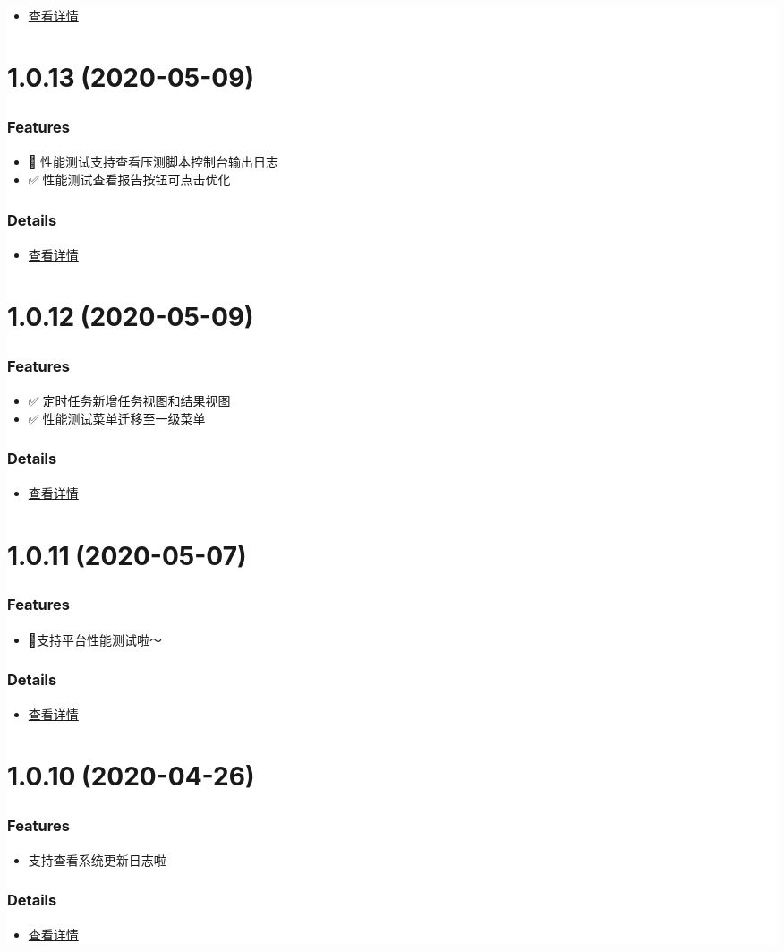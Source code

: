 * [查看详情](https://img.blingabc.com/5e1e372dcdbd4e758c2efbc3488ec9a4.jpg)


# 1.0.13 (2020-05-09)


### Features

* 🎉 性能测试支持查看压测脚本控制台输出日志
* ✅ 性能测试查看报告按钮可点击优化

### Details

* [查看详情](https://img.blingabc.com/9a03795769204878a4a757e14af9d51e.jpg)


# 1.0.12 (2020-05-09)


### Features

* ✅ 定时任务新增任务视图和结果视图
* ✅ 性能测试菜单迁移至一级菜单

### Details

* [查看详情](https://img.blingabc.com/dee49022fcc9498b8ed4226ccc561896.jpg)


# 1.0.11 (2020-05-07)


### Features

* 🎉支持平台性能测试啦～

### Details

* [查看详情](https://img.blingabc.com/6ad312c9a0f24b698e8d46838453b2a9.jpg)


# 1.0.10 (2020-04-26)


### Features

* 支持查看系统更新日志啦

### Details

* [查看详情](https://img.blingabc.com/02107c2807fe42fd80c3e250912b6251.png)
